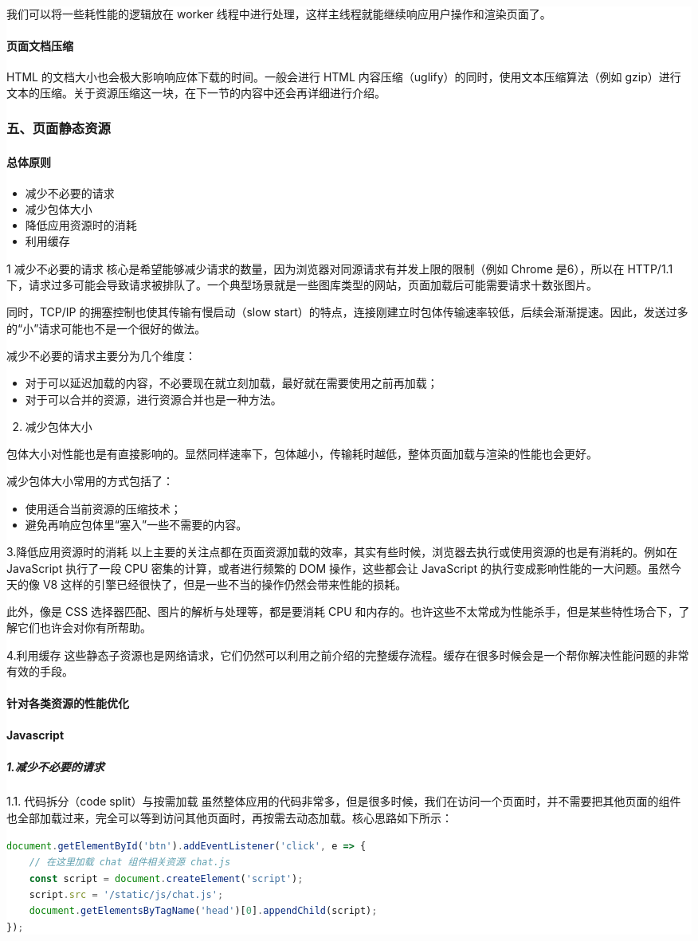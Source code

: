我们可以将一些耗性能的逻辑放在 worker 线程中进行处理，这样主线程就能继续响应用户操作和渲染页面了。

#### 页面文档压缩

HTML 的文档大小也会极大影响响应体下载的时间。一般会进行 HTML 内容压缩（uglify）的同时，使用文本压缩算法（例如 gzip）进行文本的压缩。关于资源压缩这一块，在下一节的内容中还会再详细进行介绍。

### 五、页面静态资源

#### 总体原则

- 减少不必要的请求
- 减少包体大小
- 降低应用资源时的消耗
- 利用缓存

1 减少不必要的请求
核心是希望能够减少请求的数量，因为浏览器对同源请求有并发上限的限制（例如 Chrome 是6），所以在 HTTP/1.1 下，请求过多可能会导致请求被排队了。一个典型场景就是一些图库类型的网站，页面加载后可能需要请求十数张图片。

同时，TCP/IP 的拥塞控制也使其传输有慢启动（slow start）的特点，连接刚建立时包体传输速率较低，后续会渐渐提速。因此，发送过多的“小”请求可能也不是一个很好的做法。

减少不必要的请求主要分为几个维度：

- 对于可以延迟加载的内容，不必要现在就立刻加载，最好就在需要使用之前再加载；
- 对于可以合并的资源，进行资源合并也是一种方法。

2. 减少包体大小

包体大小对性能也是有直接影响的。显然同样速率下，包体越小，传输耗时越低，整体页面加载与渲染的性能也会更好。

减少包体大小常用的方式包括了：

- 使用适合当前资源的压缩技术；
- 避免再响应包体里“塞入”一些不需要的内容。

3.降低应用资源时的消耗
以上主要的关注点都在页面资源加载的效率，其实有些时候，浏览器去执行或使用资源的也是有消耗的。例如在 JavaScript 执行了一段 CPU 密集的计算，或者进行频繁的 DOM 操作，这些都会让 JavaScript 的执行变成影响性能的一大问题。虽然今天的像 V8 这样的引擎已经很快了，但是一些不当的操作仍然会带来性能的损耗。

此外，像是 CSS 选择器匹配、图片的解析与处理等，都是要消耗 CPU 和内存的。也许这些不太常成为性能杀手，但是某些特性场合下，了解它们也许会对你有所帮助。

4.利用缓存
这些静态子资源也是网络请求，它们仍然可以利用之前介绍的完整缓存流程。缓存在很多时候会是一个帮你解决性能问题的非常有效的手段。

#### 针对各类资源的性能优化

#### Javascript

##### 1.减少不必要的请求

1.1. 代码拆分（code split）与按需加载
虽然整体应用的代码非常多，但是很多时候，我们在访问一个页面时，并不需要把其他页面的组件也全部加载过来，完全可以等到访问其他页面时，再按需去动态加载。核心思路如下所示：

```js
document.getElementById('btn').addEventListener('click', e => {
    // 在这里加载 chat 组件相关资源 chat.js
    const script = document.createElement('script');
    script.src = '/static/js/chat.js';
    document.getElementsByTagName('head')[0].appendChild(script);
});
```
